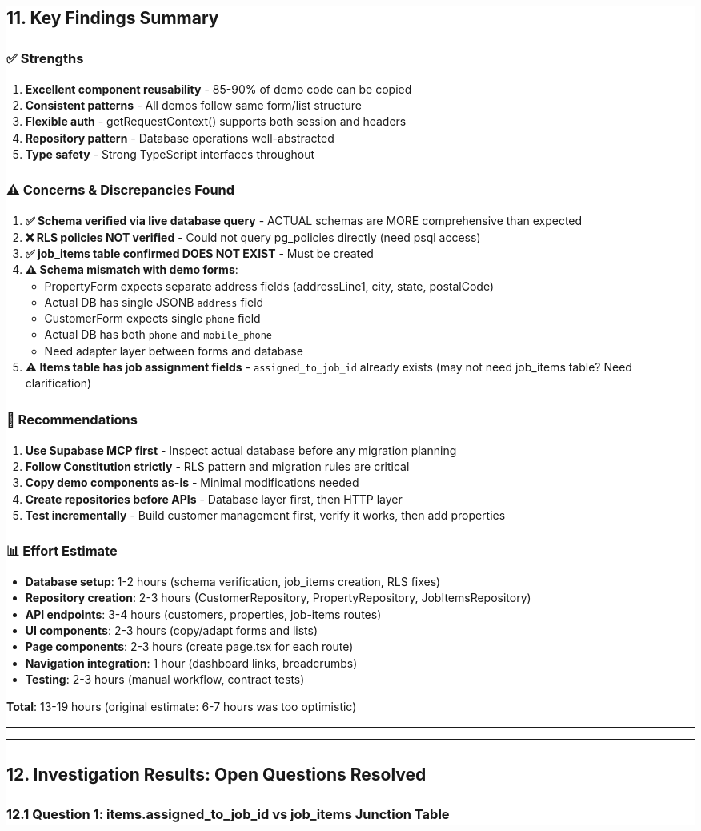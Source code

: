 
## 11. Key Findings Summary

### ✅ Strengths
1. **Excellent component reusability** - 85-90% of demo code can be copied
2. **Consistent patterns** - All demos follow same form/list structure
3. **Flexible auth** - getRequestContext() supports both session and headers
4. **Repository pattern** - Database operations well-abstracted
5. **Type safety** - Strong TypeScript interfaces throughout

### ⚠️ Concerns & Discrepancies Found
1. **✅ Schema verified via live database query** - ACTUAL schemas are MORE comprehensive than expected
2. **❌ RLS policies NOT verified** - Could not query pg_policies directly (need psql access)
3. **✅ job_items table confirmed DOES NOT EXIST** - Must be created
4. **⚠️ Schema mismatch with demo forms**:
   - PropertyForm expects separate address fields (addressLine1, city, state, postalCode)
   - Actual DB has single JSONB `address` field
   - CustomerForm expects single `phone` field
   - Actual DB has both `phone` and `mobile_phone`
   - Need adapter layer between forms and database
5. **⚠️ Items table has job assignment fields** - `assigned_to_job_id` already exists (may not need job_items table? Need clarification)

### 🎯 Recommendations
1. **Use Supabase MCP first** - Inspect actual database before any migration planning
2. **Follow Constitution strictly** - RLS pattern and migration rules are critical
3. **Copy demo components as-is** - Minimal modifications needed
4. **Create repositories before APIs** - Database layer first, then HTTP layer
5. **Test incrementally** - Build customer management first, verify it works, then add properties

### 📊 Effort Estimate
- **Database setup**: 1-2 hours (schema verification, job_items creation, RLS fixes)
- **Repository creation**: 2-3 hours (CustomerRepository, PropertyRepository, JobItemsRepository)
- **API endpoints**: 3-4 hours (customers, properties, job-items routes)
- **UI components**: 2-3 hours (copy/adapt forms and lists)
- **Page components**: 2-3 hours (create page.tsx for each route)
- **Navigation integration**: 1 hour (dashboard links, breadcrumbs)
- **Testing**: 2-3 hours (manual workflow, contract tests)

**Total**: 13-19 hours (original estimate: 6-7 hours was too optimistic)

---

---

## 12. Investigation Results: Open Questions Resolved

### 12.1 Question 1: items.assigned_to_job_id vs job_items Junction Table
